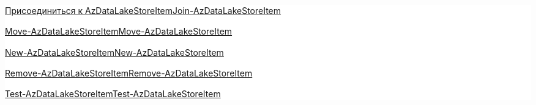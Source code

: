 [<span data-ttu-id="e20b2-158">Присоединиться к AzDataLakeStoreItem</span><span class="sxs-lookup"><span data-stu-id="e20b2-158">Join-AzDataLakeStoreItem</span></span>](./Join-AzDataLakeStoreItem.md)

[<span data-ttu-id="e20b2-159">Move-AzDataLakeStoreItem</span><span class="sxs-lookup"><span data-stu-id="e20b2-159">Move-AzDataLakeStoreItem</span></span>](./Move-AzDataLakeStoreItem.md)

[<span data-ttu-id="e20b2-160">New-AzDataLakeStoreItem</span><span class="sxs-lookup"><span data-stu-id="e20b2-160">New-AzDataLakeStoreItem</span></span>](./New-AzDataLakeStoreItem.md)

[<span data-ttu-id="e20b2-161">Remove-AzDataLakeStoreItem</span><span class="sxs-lookup"><span data-stu-id="e20b2-161">Remove-AzDataLakeStoreItem</span></span>](./Remove-AzDataLakeStoreItem.md)

[<span data-ttu-id="e20b2-162">Test-AzDataLakeStoreItem</span><span class="sxs-lookup"><span data-stu-id="e20b2-162">Test-AzDataLakeStoreItem</span></span>](./Test-AzDataLakeStoreItem.md)



